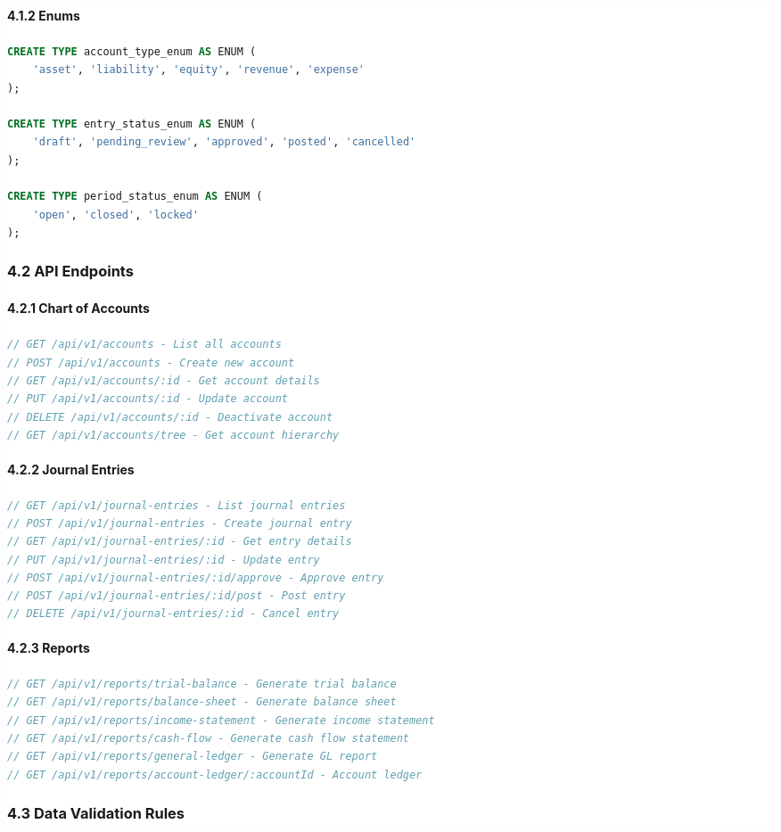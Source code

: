 #### 4.1.2 Enums

```sql
CREATE TYPE account_type_enum AS ENUM (
    'asset', 'liability', 'equity', 'revenue', 'expense'
);

CREATE TYPE entry_status_enum AS ENUM (
    'draft', 'pending_review', 'approved', 'posted', 'cancelled'
);

CREATE TYPE period_status_enum AS ENUM (
    'open', 'closed', 'locked'
);
```

### 4.2 API Endpoints

#### 4.2.1 Chart of Accounts

```typescript
// GET /api/v1/accounts - List all accounts
// POST /api/v1/accounts - Create new account
// GET /api/v1/accounts/:id - Get account details
// PUT /api/v1/accounts/:id - Update account
// DELETE /api/v1/accounts/:id - Deactivate account
// GET /api/v1/accounts/tree - Get account hierarchy
```

#### 4.2.2 Journal Entries

```typescript
// GET /api/v1/journal-entries - List journal entries
// POST /api/v1/journal-entries - Create journal entry
// GET /api/v1/journal-entries/:id - Get entry details
// PUT /api/v1/journal-entries/:id - Update entry
// POST /api/v1/journal-entries/:id/approve - Approve entry
// POST /api/v1/journal-entries/:id/post - Post entry
// DELETE /api/v1/journal-entries/:id - Cancel entry
```

#### 4.2.3 Reports

```typescript
// GET /api/v1/reports/trial-balance - Generate trial balance
// GET /api/v1/reports/balance-sheet - Generate balance sheet
// GET /api/v1/reports/income-statement - Generate income statement
// GET /api/v1/reports/cash-flow - Generate cash flow statement
// GET /api/v1/reports/general-ledger - Generate GL report
// GET /api/v1/reports/account-ledger/:accountId - Account ledger
```

### 4.3 Data Validation Rules
